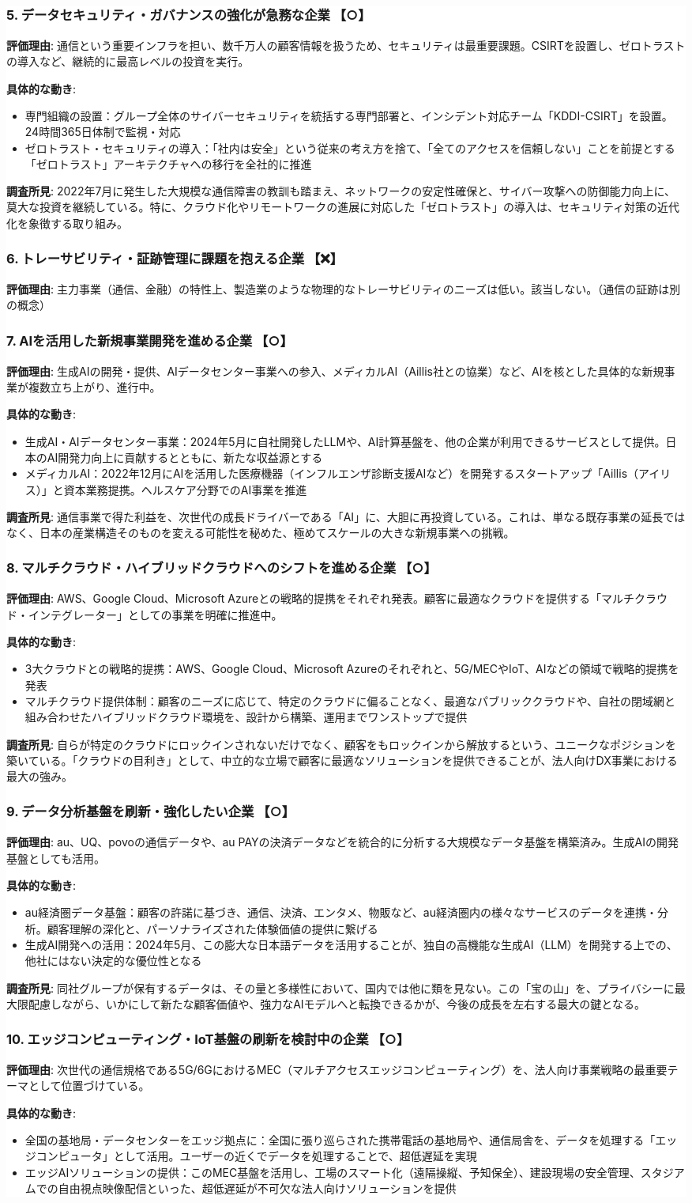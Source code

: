 ### 5. データセキュリティ・ガバナンスの強化が急務な企業 【○】
**評価理由**: 通信という重要インフラを担い、数千万人の顧客情報を扱うため、セキュリティは最重要課題。CSIRTを設置し、ゼロトラストの導入など、継続的に最高レベルの投資を実行。

**具体的な動き**:
- 専門組織の設置：グループ全体のサイバーセキュリティを統括する専門部署と、インシデント対応チーム「KDDI-CSIRT」を設置。24時間365日体制で監視・対応
- ゼロトラスト・セキュリティの導入：「社内は安全」という従来の考え方を捨て、「全てのアクセスを信頼しない」ことを前提とする「ゼロトラスト」アーキテクチャへの移行を全社的に推進

**調査所見**: 2022年7月に発生した大規模な通信障害の教訓も踏まえ、ネットワークの安定性確保と、サイバー攻撃への防御能力向上に、莫大な投資を継続している。特に、クラウド化やリモートワークの進展に対応した「ゼロトラスト」の導入は、セキュリティ対策の近代化を象徴する取り組み。

### 6. トレーサビリティ・証跡管理に課題を抱える企業 【❌】
**評価理由**: 主力事業（通信、金融）の特性上、製造業のような物理的なトレーサビリティのニーズは低い。該当しない。（通信の証跡は別の概念）

### 7. AIを活用した新規事業開発を進める企業 【○】
**評価理由**: 生成AIの開発・提供、AIデータセンター事業への参入、メディカルAI（Aillis社との協業）など、AIを核とした具体的な新規事業が複数立ち上がり、進行中。

**具体的な動き**:
- 生成AI・AIデータセンター事業：2024年5月に自社開発したLLMや、AI計算基盤を、他の企業が利用できるサービスとして提供。日本のAI開発力向上に貢献するとともに、新たな収益源とする
- メディカルAI：2022年12月にAIを活用した医療機器（インフルエンザ診断支援AIなど）を開発するスタートアップ「Aillis（アイリス）」と資本業務提携。ヘルスケア分野でのAI事業を推進

**調査所見**: 通信事業で得た利益を、次世代の成長ドライバーである「AI」に、大胆に再投資している。これは、単なる既存事業の延長ではなく、日本の産業構造そのものを変える可能性を秘めた、極めてスケールの大きな新規事業への挑戦。

### 8. マルチクラウド・ハイブリッドクラウドへのシフトを進める企業 【○】
**評価理由**: AWS、Google Cloud、Microsoft Azureとの戦略的提携をそれぞれ発表。顧客に最適なクラウドを提供する「マルチクラウド・インテグレーター」としての事業を明確に推進中。

**具体的な動き**:
- 3大クラウドとの戦略的提携：AWS、Google Cloud、Microsoft Azureのそれぞれと、5G/MECやIoT、AIなどの領域で戦略的提携を発表
- マルチクラウド提供体制：顧客のニーズに応じて、特定のクラウドに偏ることなく、最適なパブリッククラウドや、自社の閉域網と組み合わせたハイブリッドクラウド環境を、設計から構築、運用までワンストップで提供

**調査所見**: 自らが特定のクラウドにロックインされないだけでなく、顧客をもロックインから解放するという、ユニークなポジションを築いている。「クラウドの目利き」として、中立的な立場で顧客に最適なソリューションを提供できることが、法人向けDX事業における最大の強み。

### 9. データ分析基盤を刷新・強化したい企業 【○】
**評価理由**: au、UQ、povoの通信データや、au PAYの決済データなどを統合的に分析する大規模なデータ基盤を構築済み。生成AIの開発基盤としても活用。

**具体的な動き**:
- au経済圏データ基盤：顧客の許諾に基づき、通信、決済、エンタメ、物販など、au経済圏内の様々なサービスのデータを連携・分析。顧客理解の深化と、パーソナライズされた体験価値の提供に繋げる
- 生成AI開発への活用：2024年5月、この膨大な日本語データを活用することが、独自の高機能な生成AI（LLM）を開発する上での、他社にはない決定的な優位性となる

**調査所見**: 同社グループが保有するデータは、その量と多様性において、国内では他に類を見ない。この「宝の山」を、プライバシーに最大限配慮しながら、いかにして新たな顧客価値や、強力なAIモデルへと転換できるかが、今後の成長を左右する最大の鍵となる。

### 10. エッジコンピューティング・IoT基盤の刷新を検討中の企業 【○】
**評価理由**: 次世代の通信規格である5G/6GにおけるMEC（マルチアクセスエッジコンピューティング）を、法人向け事業戦略の最重要テーマとして位置づけている。

**具体的な動き**:
- 全国の基地局・データセンターをエッジ拠点に：全国に張り巡らされた携帯電話の基地局や、通信局舎を、データを処理する「エッジコンピュータ」として活用。ユーザーの近くでデータを処理することで、超低遅延を実現
- エッジAIソリューションの提供：このMEC基盤を活用し、工場のスマート化（遠隔操縦、予知保全）、建設現場の安全管理、スタジアムでの自由視点映像配信といった、超低遅延が不可欠な法人向けソリューションを提供
